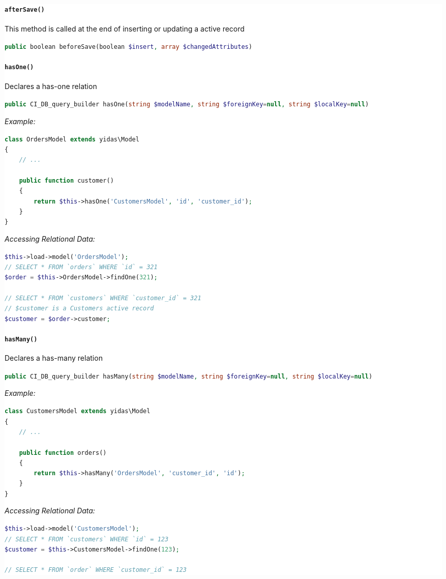 #### `afterSave()`

This method is called at the end of inserting or updating a active record


```php
public boolean beforeSave(boolean $insert, array $changedAttributes)
```

#### `hasOne()`

Declares a has-one relation


```php
public CI_DB_query_builder hasOne(string $modelName, string $foreignKey=null, string $localKey=null)
```

*Example:*
```php
class OrdersModel extends yidas\Model
{
    // ...
    
    public function customer()
    {
        return $this->hasOne('CustomersModel', 'id', 'customer_id');
    }
}
```
*Accessing Relational Data:*
```php
$this->load->model('OrdersModel');
// SELECT * FROM `orders` WHERE `id` = 321
$order = $this->OrdersModel->findOne(321);

// SELECT * FROM `customers` WHERE `customer_id` = 321
// $customer is a Customers active record
$customer = $order->customer;
```

#### `hasMany()`

Declares a has-many relation


```php
public CI_DB_query_builder hasMany(string $modelName, string $foreignKey=null, string $localKey=null)
```

*Example:*
```php
class CustomersModel extends yidas\Model
{
    // ...
    
    public function orders()
    {
        return $this->hasMany('OrdersModel', 'customer_id', 'id');
    }
}
```
*Accessing Relational Data:*
```php
$this->load->model('CustomersModel');
// SELECT * FROM `customers` WHERE `id` = 123
$customer = $this->CustomersModel->findOne(123);

// SELECT * FROM `order` WHERE `customer_id` = 123
```